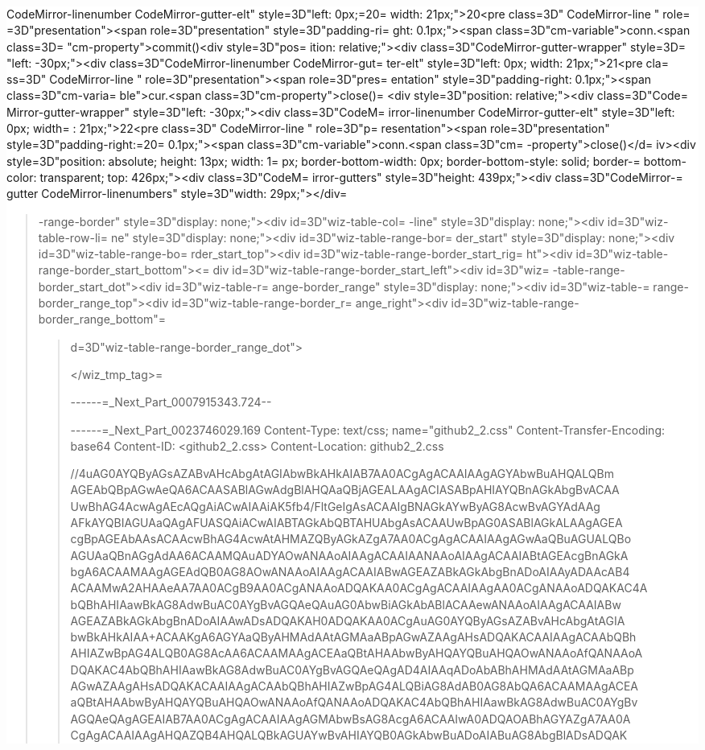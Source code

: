 CodeMirror-linenumber CodeMirror-gutter-elt" style=3D"left: 0px;=20=
width: 21px;">20</div></div><pre class=3D" CodeMirror-line " role=
=3D"presentation"><span role=3D"presentation" style=3D"padding-ri=
ght: 0.1px;"><span class=3D"cm-variable">conn</span>.<span class=3D=
"cm-property">commit</span>()</span></pre></div><div style=3D"pos=
ition: relative;"><div class=3D"CodeMirror-gutter-wrapper" style=3D=
"left: -30px;"><div class=3D"CodeMirror-linenumber CodeMirror-gut=
ter-elt" style=3D"left: 0px; width: 21px;">21</div></div><pre cla=
ss=3D" CodeMirror-line " role=3D"presentation"><span role=3D"pres=
entation" style=3D"padding-right: 0.1px;"><span class=3D"cm-varia=
ble">cur</span>.<span class=3D"cm-property">close</span>()</span>=
</pre></div><div style=3D"position: relative;"><div class=3D"Code=
Mirror-gutter-wrapper" style=3D"left: -30px;"><div class=3D"CodeM=
irror-linenumber CodeMirror-gutter-elt" style=3D"left: 0px; width=
: 21px;">22</div></div><pre class=3D" CodeMirror-line " role=3D"p=
resentation"><span role=3D"presentation" style=3D"padding-right:=20=
0.1px;"><span class=3D"cm-variable">conn</span>.<span class=3D"cm=
-property">close</span>()</span></pre></div></div></div></div></d=
iv></div><div style=3D"position: absolute; height: 13px; width: 1=
px; border-bottom-width: 0px; border-bottom-style: solid; border-=
bottom-color: transparent; top: 426px;"></div><div class=3D"CodeM=
irror-gutters" style=3D"height: 439px;"><div class=3D"CodeMirror-=
gutter CodeMirror-linenumbers" style=3D"width: 29px;"></div></div=
></div></div></wiz_code_mirror></div><wiz_tmp_tag id=3D"wiz-table=
-range-border"  style=3D"display: none;"><div id=3D"wiz-table-col=
-line" style=3D"display: none;"></div><div id=3D"wiz-table-row-li=
ne" style=3D"display: none;"></div><div id=3D"wiz-table-range-bor=
der_start" style=3D"display: none;"><div id=3D"wiz-table-range-bo=
rder_start_top"></div><div id=3D"wiz-table-range-border_start_rig=
ht"></div><div id=3D"wiz-table-range-border_start_bottom"></div><=
div id=3D"wiz-table-range-border_start_left"></div><div id=3D"wiz=
-table-range-border_start_dot"></div></div><div id=3D"wiz-table-r=
ange-border_range" style=3D"display: none;"><div id=3D"wiz-table-=
range-border_range_top"></div><div id=3D"wiz-table-range-border_r=
ange_right"></div><div id=3D"wiz-table-range-border_range_bottom"=
></div><div id=3D"wiz-table-range-border_range_left"></div><div i=
d=3D"wiz-table-range-border_range_dot"></div></div></wiz_tmp_tag>=
</body></html>

------=_Next_Part_0007915343.724--

------=_Next_Part_0023746029.169
Content-Type: text/css;
	name="github2_2.css"
Content-Transfer-Encoding: base64
Content-ID: <github2_2.css>
Content-Location: github2_2.css

//4uAG0AYQByAGsAZABvAHcAbgAtAGIAbwBkAHkAIAB7AA0ACgAgACAAIAAgAGYAbwBuAHQALQBm
AGEAbQBpAGwAeQA6ACAASABlAGwAdgBlAHQAaQBjAGEALAAgACIASABpAHIAYQBnAGkAbgBvACAA
UwBhAG4AcwAgAEcAQgAiACwAIAAiAK5fb4/FltGeIgAsACAAIgBNAGkAYwByAG8AcwBvAGYAdAAg
AFkAYQBIAGUAaQAgAFUASQAiACwAIABTAGkAbQBTAHUAbgAsACAAUwBpAG0ASABlAGkALAAgAGEA
cgBpAGEAbAAsACAAcwBhAG4AcwAtAHMAZQByAGkAZgA7AA0ACgAgACAAIAAgAGwAaQBuAGUALQBo
AGUAaQBnAGgAdAA6ACAAMQAuADYAOwANAAoAIAAgACAAIAANAAoAIAAgACAAIABtAGEAcgBnAGkA
bgA6ACAAMAAgAGEAdQB0AG8AOwANAAoAIAAgACAAIABwAGEAZABkAGkAbgBnADoAIAAyADAAcAB4
ACAAMwA2AHAAeAA7AA0ACgB9AA0ACgANAAoADQAKAA0ACgAgACAAIAAgAA0ACgANAAoADQAKAC4A
bQBhAHIAawBkAG8AdwBuAC0AYgBvAGQAeQAuAG0AbwBiAGkAbABlACAAewANAAoAIAAgACAAIABw
AGEAZABkAGkAbgBnADoAIAAwADsADQAKAH0ADQAKAA0ACgAuAG0AYQByAGsAZABvAHcAbgAtAGIA
bwBkAHkAIAA+ACAAKgA6AGYAaQByAHMAdAAtAGMAaABpAGwAZAAgAHsADQAKACAAIAAgACAAbQBh
AHIAZwBpAG4ALQB0AG8AcAA6ACAAMAAgACEAaQBtAHAAbwByAHQAYQBuAHQAOwANAAoAfQANAAoA
DQAKAC4AbQBhAHIAawBkAG8AdwBuAC0AYgBvAGQAeQAgAD4AIAAqADoAbABhAHMAdAAtAGMAaABp
AGwAZAAgAHsADQAKACAAIAAgACAAbQBhAHIAZwBpAG4ALQBiAG8AdAB0AG8AbQA6ACAAMAAgACEA
aQBtAHAAbwByAHQAYQBuAHQAOwANAAoAfQANAAoADQAKAC4AbQBhAHIAawBkAG8AdwBuAC0AYgBv
AGQAeQAgAGEAIAB7AA0ACgAgACAAIAAgAGMAbwBsAG8AcgA6ACAAIwA0ADQAOABhAGYAZgA7AA0A
CgAgACAAIAAgAHQAZQB4AHQALQBkAGUAYwBvAHIAYQB0AGkAbwBuADoAIABuAG8AbgBlADsADQAK